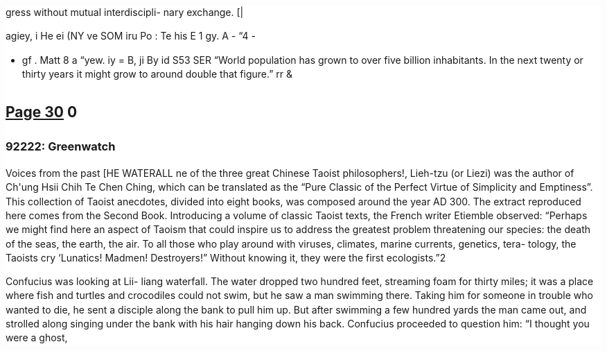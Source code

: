 gress without mutual interdiscipli- 
nary exchange. [| 
  
agiey, 
i He ei (NY ve 
SOM iru Po 
: Te his E 
1 gy. A - “4 - 
- gf . Matt 8 a “yew. 
iy = B, 
ji By 
id S53 SER 
“World population 
has grown to over 
five billion 
inhabitants. In the 
next twenty or 
thirty years it 
might grow to 
around double 
that figure.” 
rr & 
  

## [Page 30](https://demo.humlab.umu.se/courier/092231engo.pdf#page=30) 0

### 92222: Greenwatch

Voices from the past 
[HE WATERALL 
ne of the three great Chinese Taoist philosophers!, Lieh-tzu (or Liezi) was the author of Ch'ung Hsii Chih 
Te Chen Ching, which can be translated as the “Pure Classic of the Perfect Virtue of Simplicity and 
Emptiness”. This collection of Taoist anecdotes, divided into eight books, was composed around the year 
AD 300. The extract reproduced here comes from the Second Book. 
Introducing a volume of classic Taoist texts, the French writer Etiemble observed: “Perhaps we might find here 
an aspect of Taoism that could inspire us to address the greatest problem threatening our species: the death of 
the seas, the earth, the air. To all those who play around with viruses, climates, marine currents, genetics, tera- 
tology, the Taoists cry ‘Lunatics! Madmen! Destroyers!” Without knowing it, they were the first ecologists.”2 
  
  
Confucius was looking at Lii- 
liang waterfall. The water 
dropped two hundred feet, 
streaming foam for thirty miles; 
it was a place where fish and 
turtles and crocodiles could not 
swim, but he saw a man 
swimming there. Taking him for 
someone in trouble who wanted 
to die, he sent a disciple along 
the bank to pull him up. But 
after swimming a few hundred 
yards the man came out, and 
strolled along singing under the 
bank with his hair hanging 
down his back. Confucius 
proceeded to question him: 
“I thought you were a ghost, 
